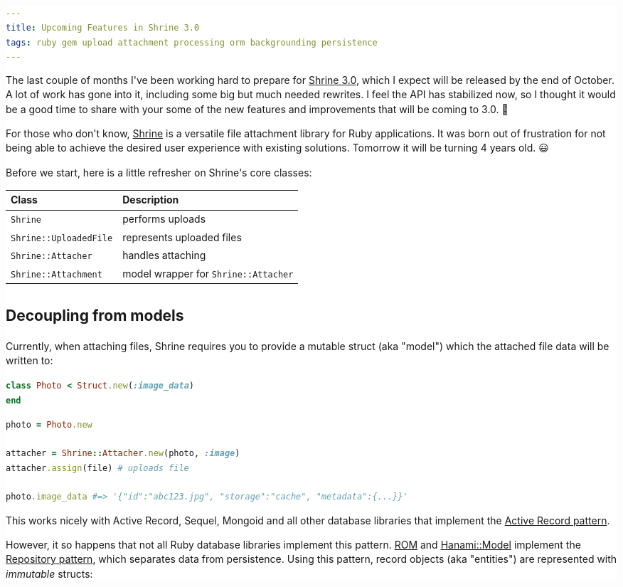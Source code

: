 ```yaml
---
title: Upcoming Features in Shrine 3.0
tags: ruby gem upload attachment processing orm backgrounding persistence
---
```


The last couple of months I've been working hard to prepare for [Shrine 3.0],
which I expect will be released by the end of October. A lot of work has gone
into it, including some big but much needed rewrites. I feel the API has
stabilized now, so I thought it would be a good time to share with your some of
the new features and improvements that will be coming to 3.0. :tada:

For those who don't know, [Shrine] is a versatile file attachment library for
Ruby applications. It was born out of frustration for not being able to achieve
the desired user experience with existing solutions. Tomorrow it will be
turning 4 years old. :smiley:

Before we start, here is a little refresher on Shrine's core classes:

| Class                  | Description                          |
| :--                    | :--                                  |
| `Shrine`               | performs uploads                     |
| `Shrine::UploadedFile` | represents uploaded files            |
| `Shrine::Attacher`     | handles attaching                    |
| `Shrine::Attachment`   | model wrapper for `Shrine::Attacher` |

## Decoupling from models

Currently, when attaching files, Shrine requires you to provide a mutable
struct (aka "model") which the attached file data will be written to:

```rb
class Photo < Struct.new(:image_data)
end
```
```rb
photo = Photo.new

attacher = Shrine::Attacher.new(photo, :image)
attacher.assign(file) # uploads file

photo.image_data #=> '{"id":"abc123.jpg", "storage":"cache", "metadata":{...}}'
```

This works nicely with Active Record, Sequel, Mongoid and all other database
libraries that implement the [Active Record pattern].

However, it so happens that not all Ruby database libraries implement this
pattern. [ROM] and [Hanami::Model] implement the [Repository pattern], which
separates data from persistence. Using this pattern, record objects (aka
"entities") are represented with *immutable* structs:


[Shrine 3.0]: https://shrinerb.com/docs/release_notes/3.0.0
[Shrine]: https://shrinerb.com/
[direct uploads]: https://shrinerb.com/docs/getting-started#direct-uploads
[Active Record pattern]: https://www.martinfowler.com/eaaCatalog/activeRecord.html
[activerecord]: https://shrinerb.com/docs/plugins/activerecord
[sequel]: https://shrinerb.com/docs/plugins/sequel
[ROM]: https://rom-rb.org/
[Hanami::Model]: https://github.com/hanami/model
[Repository pattern]: https://martinfowler.com/eaaCatalog/repository.html
[hanami-shrine]: https://github.com/katafrakt/hanami-shrine
[hanami-shrine hack]: https://github.com/katafrakt/hanami-shrine/blob/de69815c6a609e87bb524c0a865cd46585bc30cb/lib/shrine/plugins/hanami.rb#L12-L40
[versions]: https://shrinerb.com/docs/plugins/versions
[derivatives]: https://shrinerb.com/docs/plugins/derivatives
[derivatives 1]: https://github.com/shrinerb/shrine/pull/295
[derivatives 2]: https://github.com/shrinerb/shrine/pull/299
[backgrounding]: https://shrinerb.com/docs/plugins/backgrounding
[backgrounding 1]: https://github.com/shrinerb/shrine/issues/236
[backgrounding 2]: https://github.com/shrinerb/shrine/issues/333